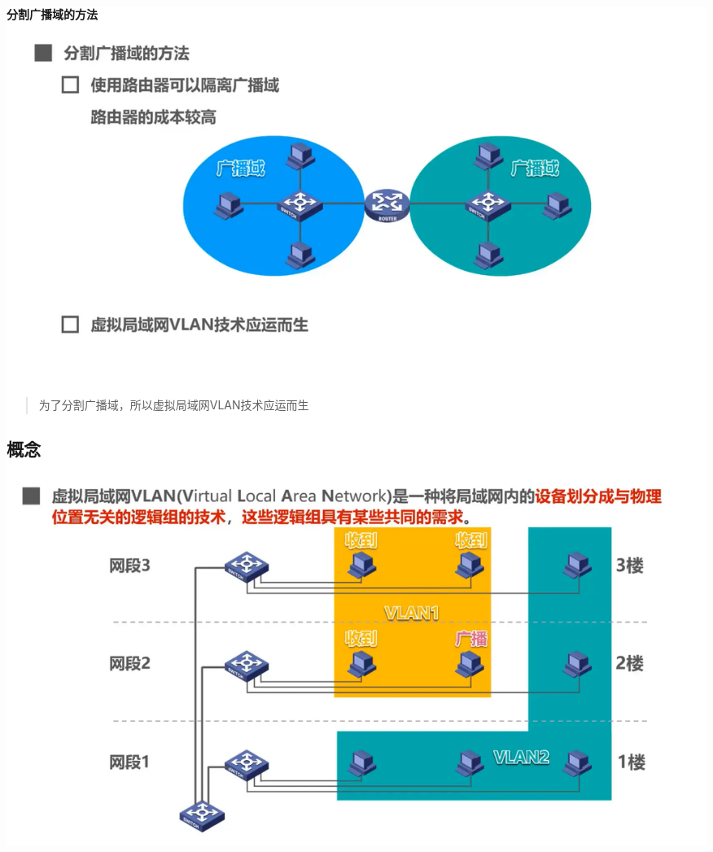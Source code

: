 **分割广播域的方法**

![image-20201015203113654](image/计算机网络第3章（数据链路层）.assets/image-20201015203113654.webp)

> 为了分割广播域，所以虚拟局域网VLAN技术应运而生



## 概念

![image-20201015203559548](image/计算机网络第3章（数据链路层）.assets/image-20201015203559548.webp)
